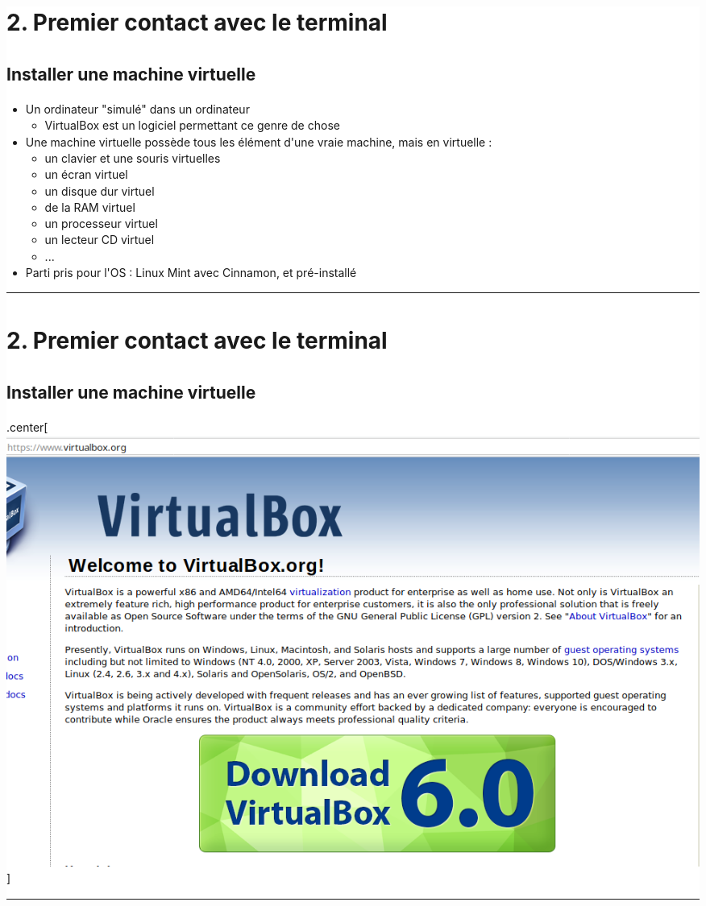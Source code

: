 
# 2. Premier contact avec le terminal

## Installer une machine virtuelle

- Un ordinateur "simulé" dans un ordinateur
    - VirtualBox est un logiciel permettant ce genre de chose
- Une machine virtuelle possède tous les élément d'une vraie machine, mais en virtuelle :
    - un clavier et une souris virtuelles
    - un écran virtuel
    - un disque dur virtuel
    - de la RAM virtuel
    - un processeur virtuel
    - un lecteur CD virtuel
    - ...
- Parti pris pour l'OS : Linux Mint avec Cinnamon, et pré-installé


---

# 2. Premier contact avec le terminal

## Installer une machine virtuelle

.center[
![](img/vbox1.png)
]

---